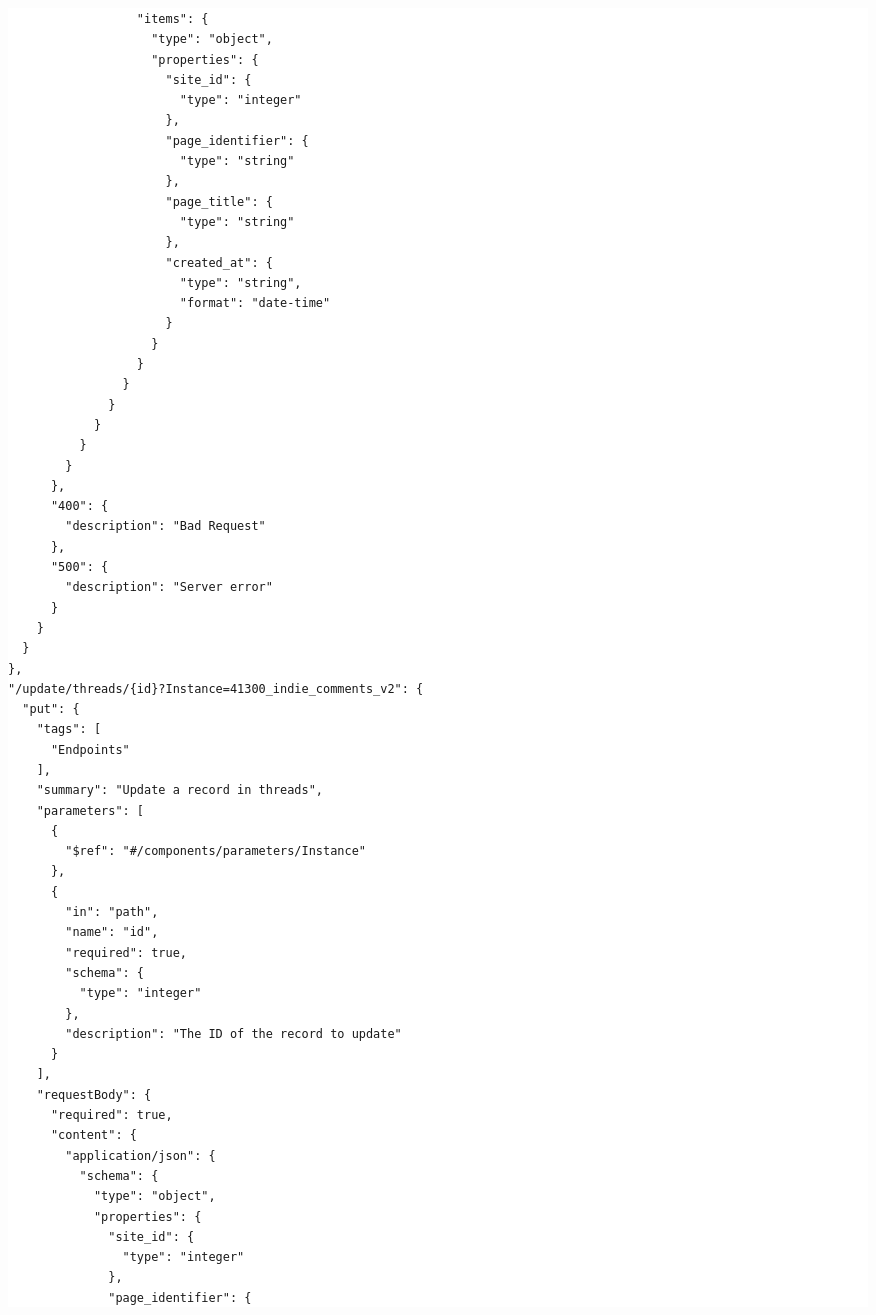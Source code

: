                       "items": {
                        "type": "object",
                        "properties": {
                          "site_id": {
                            "type": "integer"
                          },
                          "page_identifier": {
                            "type": "string"
                          },
                          "page_title": {
                            "type": "string"
                          },
                          "created_at": {
                            "type": "string",
                            "format": "date-time"
                          }
                        }
                      }
                    }
                  }
                }
              }
            }
          },
          "400": {
            "description": "Bad Request"
          },
          "500": {
            "description": "Server error"
          }
        }
      }
    },
    "/update/threads/{id}?Instance=41300_indie_comments_v2": {
      "put": {
        "tags": [
          "Endpoints"
        ],
        "summary": "Update a record in threads",
        "parameters": [
          {
            "$ref": "#/components/parameters/Instance"
          },
          {
            "in": "path",
            "name": "id",
            "required": true,
            "schema": {
              "type": "integer"
            },
            "description": "The ID of the record to update"
          }
        ],
        "requestBody": {
          "required": true,
          "content": {
            "application/json": {
              "schema": {
                "type": "object",
                "properties": {
                  "site_id": {
                    "type": "integer"
                  },
                  "page_identifier": {